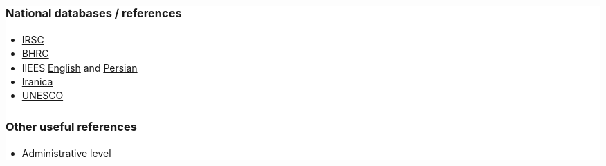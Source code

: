 
### National databases / references
- [IRSC](http://irsc.ut.ac.ir/focal.php?year=2017&month=11)
- [BHRC](https://www.bhrc.ac.ir/en)
- IIEES [English](http://www.iiees.ac.ir/en/bam-earthquake-of-26-december-2003-mw6-5/) and [Persian](http://www.iiees.ac.ir/fa/%D8%B2%D9%85%DB%8C%D9%86%E2%80%8C%D9%84%D8%B1%D8%B2%D9%87-5-%D8%AF%DB%8C-1382-26-%D8%AF%D8%B3%D8%A7%D9%85%D8%A8%D8%B1-2003-%D8%A8%D9%85%D8%8C-%DA%A9%D8%B1%D9%85%D8%A7%D9%86/)
- [Iranica](https://www.iranicaonline.org/articles/bam-earthquake-2003)
- [UNESCO](https://whc.unesco.org/en/news/101)


### Other useful references
- Administrative level